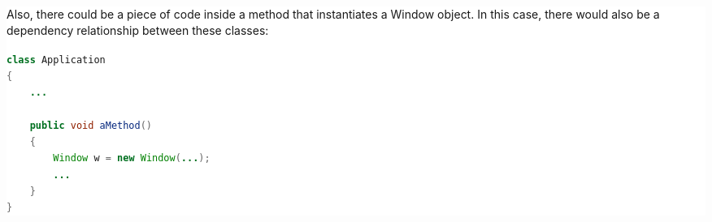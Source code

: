 Also, there could be a piece of code inside a method that instantiates a Window object. In this case, there would also be a dependency relationship between these classes:

```java
class Application
{
    ...

    public void aMethod()
    {
        Window w = new Window(...);
        ...
    }
}
```
